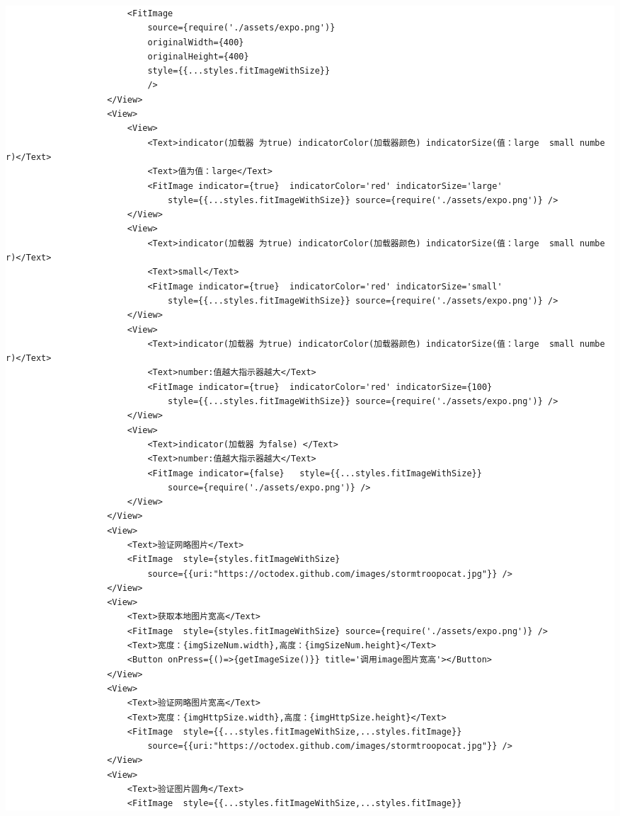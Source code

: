 ```tsx
                        <FitImage
                            source={require('./assets/expo.png')}
                            originalWidth={400}
                            originalHeight={400}
                            style={{...styles.fitImageWithSize}}
                            />
                    </View>
                    <View>
                        <View>
                            <Text>indicator(加载器 为true) indicatorColor(加载器颜色) indicatorSize(值：large  small number)</Text>
                            <Text>值为值：large</Text>
                            <FitImage indicator={true}  indicatorColor='red' indicatorSize='large' 
                                style={{...styles.fitImageWithSize}} source={require('./assets/expo.png')} />                   
                        </View>
                        <View>
                            <Text>indicator(加载器 为true) indicatorColor(加载器颜色) indicatorSize(值：large  small number)</Text>
                            <Text>small</Text>
                            <FitImage indicator={true}  indicatorColor='red' indicatorSize='small' 
                                style={{...styles.fitImageWithSize}} source={require('./assets/expo.png')} />                   
                        </View>
                        <View>
                            <Text>indicator(加载器 为true) indicatorColor(加载器颜色) indicatorSize(值：large  small number)</Text>
                            <Text>number:值越大指示器越大</Text>
                            <FitImage indicator={true}  indicatorColor='red' indicatorSize={100} 
                                style={{...styles.fitImageWithSize}} source={require('./assets/expo.png')} />                   
                        </View>
                        <View>
                            <Text>indicator(加载器 为false) </Text>
                            <Text>number:值越大指示器越大</Text>
                            <FitImage indicator={false}   style={{...styles.fitImageWithSize}} 
                                source={require('./assets/expo.png')} />                             
                        </View>
                    </View>
                    <View>
                        <Text>验证网略图片</Text>
                        <FitImage  style={styles.fitImageWithSize}  
                            source={{uri:"https://octodex.github.com/images/stormtroopocat.jpg"}} />                        
                    </View>
                    <View>
                        <Text>获取本地图片宽高</Text>
                        <FitImage  style={styles.fitImageWithSize} source={require('./assets/expo.png')} />                        
                        <Text>宽度：{imgSizeNum.width},高度：{imgSizeNum.height}</Text>
                        <Button onPress={()=>{getImageSize()}} title='调用image图片宽高'></Button>
                    </View>
                    <View>
                        <Text>验证网略图片宽高</Text>
                        <Text>宽度：{imgHttpSize.width},高度：{imgHttpSize.height}</Text>
                        <FitImage  style={{...styles.fitImageWithSize,...styles.fitImage}} 
                            source={{uri:"https://octodex.github.com/images/stormtroopocat.jpg"}} />                         
                    </View>
                    <View>
                        <Text>验证图片圆角</Text>
                        <FitImage  style={{...styles.fitImageWithSize,...styles.fitImage}} 
```